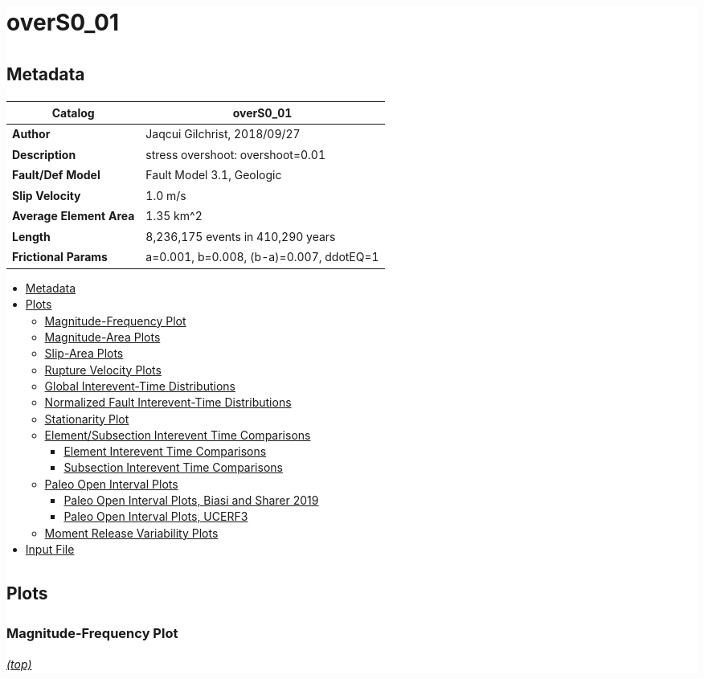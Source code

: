 # overS0_01
## Metadata
| **Catalog** | overS0_01 |
|-----|-----|
| **Author** | Jaqcui Gilchrist, 2018/09/27 |
| **Description** | stress overshoot: overshoot=0.01 |
| **Fault/Def Model** | Fault Model 3.1, Geologic |
| **Slip Velocity** | 1.0 m/s |
| **Average Element Area** | 1.35 km^2 |
| **Length** | 8,236,175 events in 410,290 years |
| **Frictional Params** | a=0.001, b=0.008, (b-a)=0.007, ddotEQ=1 |

* [Metadata](#metadata)
* [Plots](#plots)
  * [Magnitude-Frequency Plot](#magnitude-frequency-plot)
  * [Magnitude-Area Plots](#magnitude-area-plots)
  * [Slip-Area Plots](#slip-area-plots)
  * [Rupture Velocity Plots](#rupture-velocity-plots)
  * [Global Interevent-Time Distributions](#global-interevent-time-distributions)
  * [Normalized Fault Interevent-Time Distributions](#normalized-fault-interevent-time-distributions)
  * [Stationarity Plot](#stationarity-plot)
  * [Element/Subsection Interevent Time Comparisons](#elementsubsection-interevent-time-comparisons)
    * [Element Interevent Time Comparisons](#element-interevent-time-comparisons)
    * [Subsection Interevent Time Comparisons](#subsection-interevent-time-comparisons)
  * [Paleo Open Interval Plots](#paleo-open-interval-plots)
    * [Paleo Open Interval Plots, Biasi and Sharer 2019](#paleo-open-interval-plots-biasi-and-sharer-2019)
    * [Paleo Open Interval Plots, UCERF3](#paleo-open-interval-plots-ucerf3)
  * [Moment Release Variability Plots](#moment-release-variability-plots)
* [Input File](#input-file)

## Plots
### Magnitude-Frequency Plot
*[(top)](#overs0_01)*
